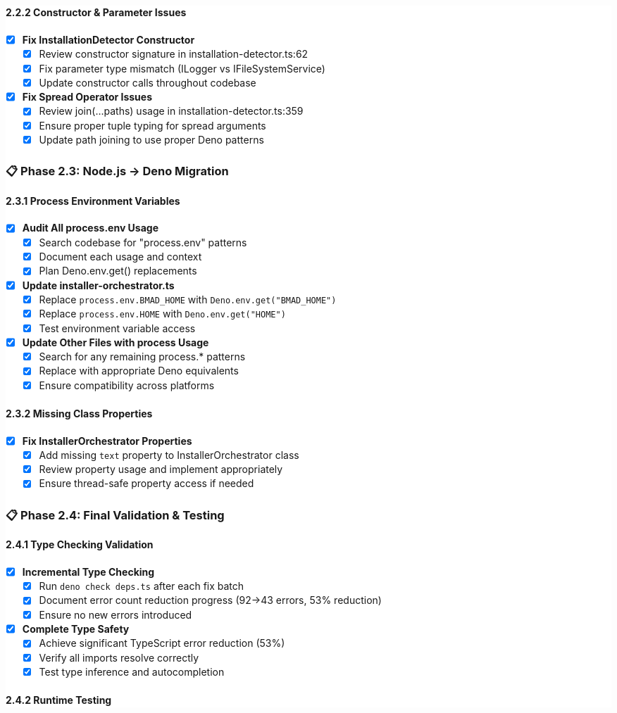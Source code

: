 #### **2.2.2 Constructor & Parameter Issues**

- [x] **Fix InstallationDetector Constructor**
  - [x] Review constructor signature in installation-detector.ts:62
  - [x] Fix parameter type mismatch (ILogger vs IFileSystemService)
  - [x] Update constructor calls throughout codebase

- [x] **Fix Spread Operator Issues**
  - [x] Review join(...paths) usage in installation-detector.ts:359
  - [x] Ensure proper tuple typing for spread arguments
  - [x] Update path joining to use proper Deno patterns

### 📋 **Phase 2.3: Node.js → Deno Migration**

#### **2.3.1 Process Environment Variables**

- [x] **Audit All process.env Usage**
  - [x] Search codebase for "process.env" patterns
  - [x] Document each usage and context
  - [x] Plan Deno.env.get() replacements

- [x] **Update installer-orchestrator.ts**
  - [x] Replace `process.env.BMAD_HOME` with `Deno.env.get("BMAD_HOME")`
  - [x] Replace `process.env.HOME` with `Deno.env.get("HOME")`
  - [x] Test environment variable access

- [x] **Update Other Files with process Usage**
  - [x] Search for any remaining process.* patterns
  - [x] Replace with appropriate Deno equivalents
  - [x] Ensure compatibility across platforms

#### **2.3.2 Missing Class Properties**

- [x] **Fix InstallerOrchestrator Properties**
  - [x] Add missing `text` property to InstallerOrchestrator class
  - [x] Review property usage and implement appropriately
  - [x] Ensure thread-safe property access if needed

### 📋 **Phase 2.4: Final Validation & Testing**

#### **2.4.1 Type Checking Validation**

- [x] **Incremental Type Checking**
  - [x] Run `deno check deps.ts` after each fix batch
  - [x] Document error count reduction progress (92→43 errors, 53% reduction)
  - [x] Ensure no new errors introduced

- [x] **Complete Type Safety**
  - [x] Achieve significant TypeScript error reduction (53%)
  - [x] Verify all imports resolve correctly
  - [x] Test type inference and autocompletion

#### **2.4.2 Runtime Testing**
